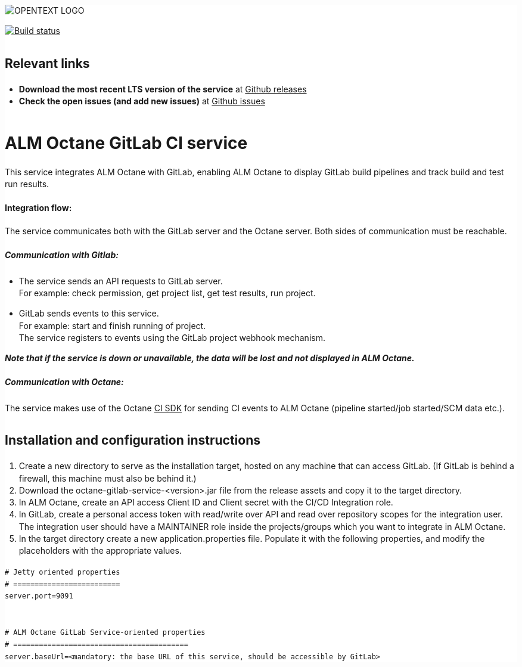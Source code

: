![OPENTEXT LOGO](https://upload.wikimedia.org/wikipedia/commons/1/1b/OpenText_logo.svg)

[![Build status](https://ci.appveyor.com/api/projects/status/github/MicroFocus/octane-gitlab-service?branch=master&svg=true)](https://ci.appveyor.com/project/OctaneCIPlugins/octane-gitlab-service)

## Relevant links

-	**Download the most recent LTS version of the service** at [Github releases](https://github.com/MicroFocus/octane-gitlab-service/releases)
-	**Check the open issues (and add new issues)** at [Github issues](https://github.com/MicroFocus/octane-gitlab-service/issues)


# ALM Octane GitLab CI service

This service integrates ALM Octane with GitLab, enabling ALM Octane to display GitLab build pipelines and track build and test run results.


#### Integration flow:

The service communicates both with the GitLab server and the Octane server.
Both sides of communication must be reachable. 

##### Communication with Gitlab:

* The service sends an API requests to GitLab server.  
For example: check permission, get project list, get test results, run project.  

* GitLab sends events to this service.  
For example: start and finish running of project.  
The service registers to events using the GitLab project webhook mechanism.

_**Note that if the service is down or unavailable, the data will be lost and not displayed in ALM Octane.**_  



##### Communication with Octane:

The service makes use of the Octane [CI SDK](https://github.com/MicroFocus/octane-ci-java-sdk) for sending CI events to ALM Octane (pipeline started/job started/SCM data etc.).




## Installation and configuration instructions

1. Create a new directory to serve as the installation target, hosted on any machine that can access GitLab. (If GitLab is behind a firewall, this machine must also be behind it.)
2. Download the octane-gitlab-service-\<version\>.jar file from the release assets and copy it to the target directory.
3. In ALM Octane, create an API access Client ID and Client secret with the CI/CD Integration role.
4. In GitLab, create a personal access token with read/write over API and read over repository scopes for the integration user. The integration user should have a MAINTAINER role inside the projects/groups which you want to integrate in ALM Octane.
5. In the target directory create a new application.properties file. Populate it with the following properties, and modify the placeholders with the appropriate values.
```application.properties
# Jetty oriented properties
# =========================
server.port=9091


# ALM Octane GitLab Service-oriented properties
# =========================================
server.baseUrl=<mandatory: the base URL of this service, should be accessible by GitLab>
```